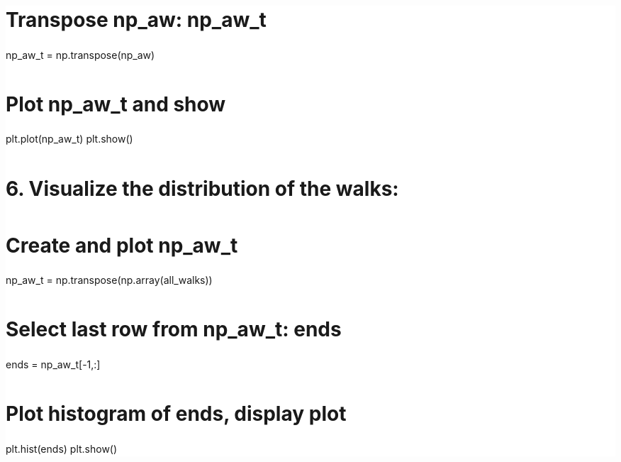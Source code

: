 # Transpose np_aw: np_aw_t
np_aw_t = np.transpose(np_aw)

# Plot np_aw_t and show
plt.plot(np_aw_t)
plt.show()

# 6.	Visualize the distribution of the walks:
# Create and plot np_aw_t
np_aw_t = np.transpose(np.array(all_walks))

# Select last row from np_aw_t: ends
ends = np_aw_t[-1,:]

# Plot histogram of ends, display plot
plt.hist(ends)
plt.show()





